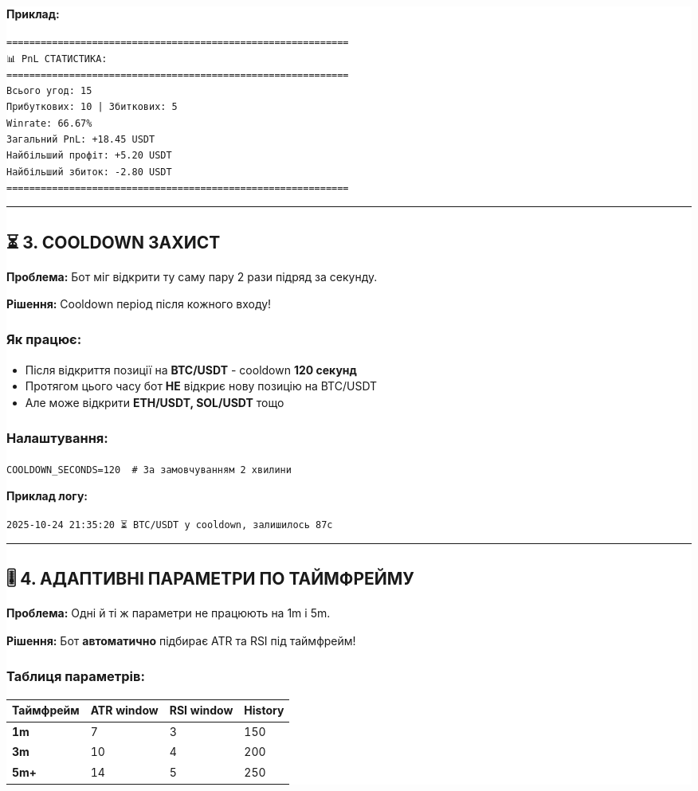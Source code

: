 **Приклад:**
```
============================================================
📊 PnL СТАТИСТИКА:
============================================================
Всього угод: 15
Прибуткових: 10 | Збиткових: 5
Winrate: 66.67%
Загальний PnL: +18.45 USDT
Найбільший профіт: +5.20 USDT
Найбільший збиток: -2.80 USDT
============================================================
```

---

## ⏳ 3. COOLDOWN ЗАХИСТ

**Проблема:** Бот міг відкрити ту саму пару 2 рази підряд за секунду.

**Рішення:** Cooldown період після кожного входу!

### Як працює:
- Після відкриття позиції на **BTC/USDT** - cooldown **120 секунд**
- Протягом цього часу бот **НЕ** відкриє нову позицію на BTC/USDT
- Але може відкрити **ETH/USDT, SOL/USDT** тощо

### Налаштування:
```env
COOLDOWN_SECONDS=120  # За замовчуванням 2 хвилини
```

**Приклад логу:**
```
2025-10-24 21:35:20 ⏳ BTC/USDT у cooldown, залишилось 87с
```

---

## 🎚️ 4. АДАПТИВНІ ПАРАМЕТРИ ПО ТАЙМФРЕЙМУ

**Проблема:** Одні й ті ж параметри не працюють на 1m і 5m.

**Рішення:** Бот **автоматично** підбирає ATR та RSI під таймфрейм!

### Таблиця параметрів:

| Таймфрейм | ATR window | RSI window | History |
|-----------|------------|------------|---------|
| **1m**    | 7          | 3          | 150     |
| **3m**    | 10         | 4          | 200     |
| **5m+**   | 14         | 5          | 250     |
